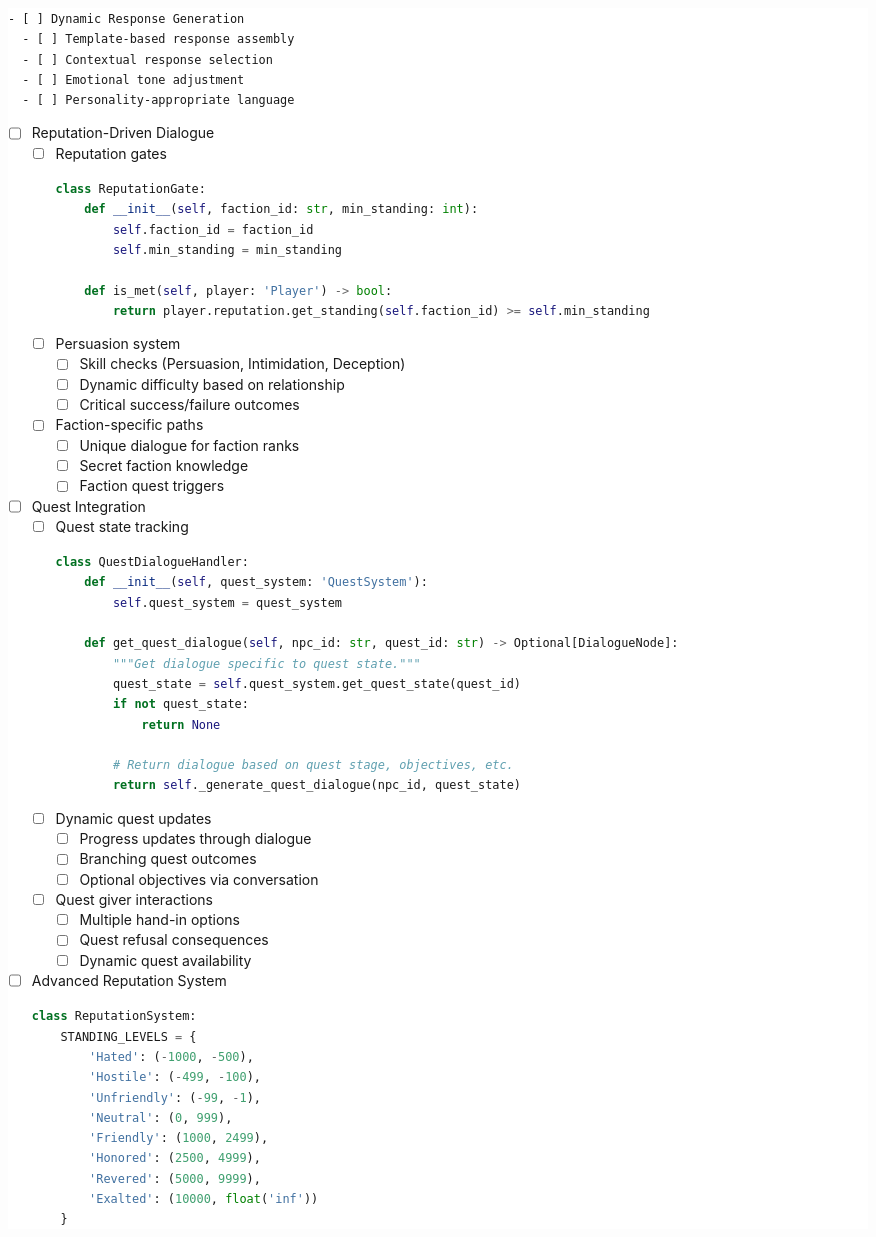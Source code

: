     - [ ] Dynamic Response Generation
      - [ ] Template-based response assembly
      - [ ] Contextual response selection
      - [ ] Emotional tone adjustment
      - [ ] Personality-appropriate language
  
  - [ ] Reputation-Driven Dialogue
    - [ ] Reputation gates
      ```python
      class ReputationGate:
          def __init__(self, faction_id: str, min_standing: int):
              self.faction_id = faction_id
              self.min_standing = min_standing
      
          def is_met(self, player: 'Player') -> bool:
              return player.reputation.get_standing(self.faction_id) >= self.min_standing
      ```
    - [ ] Persuasion system
      - [ ] Skill checks (Persuasion, Intimidation, Deception)
      - [ ] Dynamic difficulty based on relationship
      - [ ] Critical success/failure outcomes
    - [ ] Faction-specific paths
      - [ ] Unique dialogue for faction ranks
      - [ ] Secret faction knowledge
      - [ ] Faction quest triggers
  
  - [ ] Quest Integration
    - [ ] Quest state tracking
      ```python
      class QuestDialogueHandler:
          def __init__(self, quest_system: 'QuestSystem'):
              self.quest_system = quest_system
      
          def get_quest_dialogue(self, npc_id: str, quest_id: str) -> Optional[DialogueNode]:
              """Get dialogue specific to quest state."""
              quest_state = self.quest_system.get_quest_state(quest_id)
              if not quest_state:
                  return None
              
              # Return dialogue based on quest stage, objectives, etc.
              return self._generate_quest_dialogue(npc_id, quest_state)
      ```
    - [ ] Dynamic quest updates
      - [ ] Progress updates through dialogue
      - [ ] Branching quest outcomes
      - [ ] Optional objectives via conversation
    - [ ] Quest giver interactions
      - [ ] Multiple hand-in options
      - [ ] Quest refusal consequences
      - [ ] Dynamic quest availability
- [ ] Advanced Reputation System
  ```python
  class ReputationSystem:
      STANDING_LEVELS = {
          'Hated': (-1000, -500),
          'Hostile': (-499, -100),
          'Unfriendly': (-99, -1),
          'Neutral': (0, 999),
          'Friendly': (1000, 2499),
          'Honored': (2500, 4999),
          'Revered': (5000, 9999),
          'Exalted': (10000, float('inf'))
      }
  
  ```